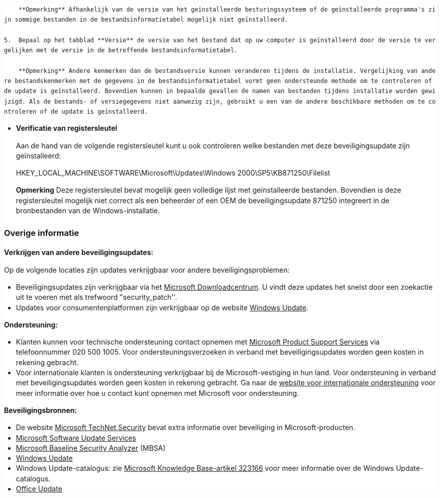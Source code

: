         **Opmerking** Afhankelijk van de versie van het geïnstalleerde besturingssysteem of de geïnstalleerde programma's zijn sommige bestanden in de bestandsinformatietabel mogelijk niet geïnstalleerd.

    5.  Bepaal op het tabblad **Versie** de versie van het bestand dat op uw computer is geïnstalleerd door de versie te vergelijken met de versie in de betreffende bestandsinformatietabel.

        **Opmerking** Andere kenmerken dan de bestandsversie kunnen veranderen tijdens de installatie. Vergelijking van andere bestandskenmerken met de gegevens in de bestandsinformatietabel vormt geen ondersteunde methode om te controleren of de update is geïnstalleerd. Bovendien kunnen in bepaalde gevallen de namen van bestanden tijdens installatie worden gewijzigd. Als de bestands- of versiegegevens niet aanwezig zijn, gebruikt u een van de andere beschikbare methoden om te controleren of de update is geïnstalleerd.

-   **Verificatie van registersleutel**

    Aan de hand van de volgende registersleutel kunt u ook controleren welke bestanden met deze beveiligingsupdate zijn geïnstalleerd:

    HKEY\_LOCAL\_MACHINE\\SOFTWARE\\Microsoft\\Updates\\Windows 2000\\SP5\\KB871250\\Filelist

    **Opmerking** Deze registersleutel bevat mogelijk geen volledige lijst met geïnstalleerde bestanden. Bovendien is deze registersleutel mogelijk niet correct als een beheerder of een OEM de beveiligingsupdate 871250 integreert in de bronbestanden van de Windows-installatie.

### Overige informatie

**Verkrijgen van andere beveiligingsupdates:**

Op de volgende locaties zijn updates verkrijgbaar voor andere beveiligingsproblemen:

-   Beveiligingsupdates zijn verkrijgbaar via het [Microsoft Downloadcentrum](http://go.microsoft.com/fwlink/?linkid=21129). U vindt deze updates het snelst door een zoekactie uit te voeren met als trefwoord "security\_patch''.
-   Updates voor consumentenplatformen zijn verkrijgbaar op de website [Windows Update](http://go.microsoft.com/fwlink/?linkid=21130).

**Ondersteuning:**

-   Klanten kunnen voor technische ondersteuning contact opnemen met [Microsoft Product Support Services](http://support.microsoft.com/?ln=nl) via telefoonnummer 020 500 1005. Voor ondersteuningsverzoeken in verband met beveiligingsupdates worden geen kosten in rekening gebracht.
-   Voor internationale klanten is ondersteuning verkrijgbaar bij de Microsoft-vestiging in hun land. Voor ondersteuning in verband met beveiligingsupdates worden geen kosten in rekening gebracht. Ga naar de [website voor internationale ondersteuning](http://go.microsoft.com/fwlink/?linkid=21155) voor meer informatie over hoe u contact kunt opnemen met Microsoft voor ondersteuning.

**Beveiligingsbronnen:**

-   De website [Microsoft TechNet Security](http://go.microsoft.com/fwlink/?linkid=21132) bevat extra informatie over beveiliging in Microsoft-producten.
-   [Microsoft Software Update Services](http://go.microsoft.com/fwlink/?linkid=21133)
-   [Microsoft Baseline Security Analyzer](http://go.microsoft.com/fwlink/?linkid=21134) (MBSA)
-   [Windows Update](http://go.microsoft.com/fwlink/?linkid=21130)
-   Windows Update-catalogus: zie [Microsoft Knowledge Base-artikel 323166](http://support.microsoft.com/kb/323166) voor meer informatie over de Windows Update-catalogus.
-   [Office Update](http://go.microsoft.com/fwlink/?linkid=21135)
